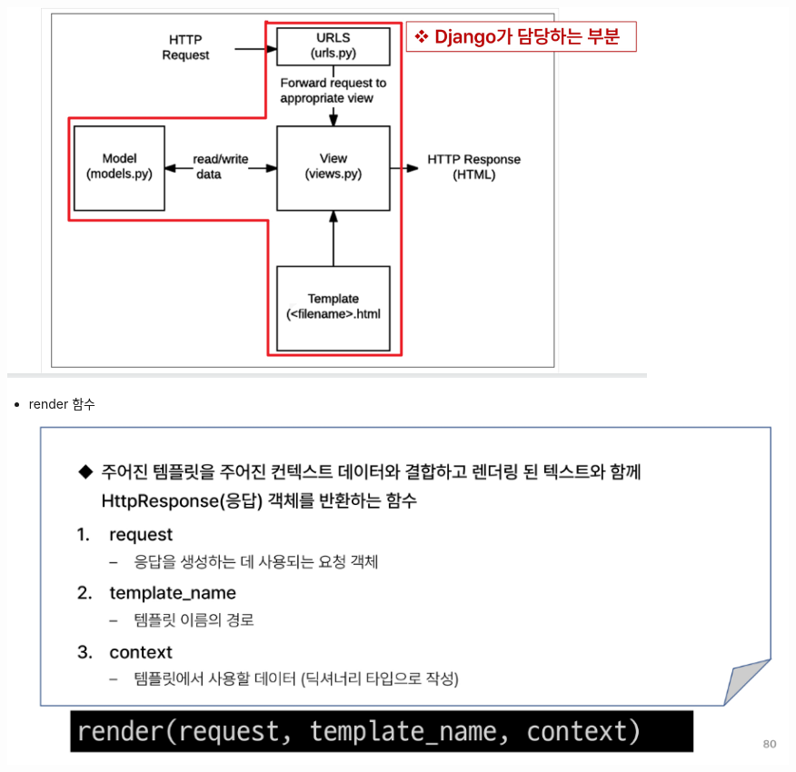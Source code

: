 ![](0912_assets/2023-09-12-22-31-00-image.png)

- render 함수
  ![](0912_assets/2023-09-12-22-31-19-image.png)
